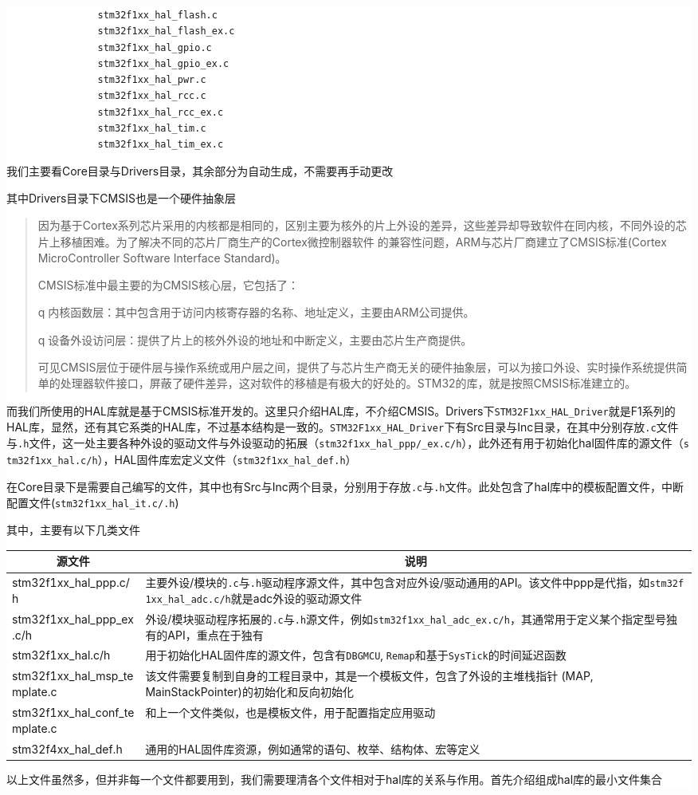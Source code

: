 ```
                stm32f1xx_hal_flash.c
                stm32f1xx_hal_flash_ex.c
                stm32f1xx_hal_gpio.c
                stm32f1xx_hal_gpio_ex.c
                stm32f1xx_hal_pwr.c
                stm32f1xx_hal_rcc.c
                stm32f1xx_hal_rcc_ex.c
                stm32f1xx_hal_tim.c
                stm32f1xx_hal_tim_ex.c
```

我们主要看Core目录与Drivers目录，其余部分为自动生成，不需要再手动更改

其中Drivers目录下CMSIS也是一个硬件抽象层

> 因为基于Cortex系列芯片采用的内核都是相同的，区别主要为核外的片上外设的差异，这些差异却导致软件在同内核，不同外设的芯片上移植困难。为了解决不同的芯片厂商生产的Cortex微控制器软件 的兼容性问题，ARM与芯片厂商建立了CMSIS标准(Cortex MicroController Software Interface Standard)。
> 
> CMSIS标准中最主要的为CMSIS核心层，它包括了：
> 
> q 内核函数层：其中包含用于访问内核寄存器的名称、地址定义，主要由ARM公司提供。
> 
> q 设备外设访问层：提供了片上的核外外设的地址和中断定义，主要由芯片生产商提供。
> 
> 可见CMSIS层位于硬件层与操作系统或用户层之间，提供了与芯片生产商无关的硬件抽象层，可以为接口外设、实时操作系统提供简单的处理器软件接口，屏蔽了硬件差异，这对软件的移植是有极大的好处的。STM32的库，就是按照CMSIS标准建立的。


而我们所使用的HAL库就是基于CMSIS标准开发的。这里只介绍HAL库，不介绍CMSIS。Drivers下`STM32F1xx_HAL_Driver`就是F1系列的HAL库，显然，还有其它系类的HAL库，不过基本结构是一致的。`STM32F1xx_HAL_Driver`下有Src目录与Inc目录，在其中分别存放`.c`文件与`.h`文件，这一处主要各种外设的驱动文件与外设驱动的拓展（`stm32f1xx_hal_ppp/_ex.c/h`），此外还有用于初始化hal固件库的源文件（`stm32f1xx_hal.c/h`），HAL固件库宏定义文件（`stm32f1xx_hal_def.h`）

在Core目录下是需要自己编写的文件，其中也有Src与Inc两个目录，分别用于存放`.c`与`.h`文件。此处包含了hal库中的模板配置文件，中断配置文件(`stm32f1xx_hal_it.c/.h`)

其中，主要有以下几类文件

<div align="center">

| 源文件 | 说明|
| ---- | ---- |
| stm32f1xx_hal_ppp.c/h | 主要外设/模块的`.c`与`.h`驱动程序源文件，其中包含对应外设/驱动通用的API。该文件中ppp是代指，如`stm32f1xx_hal_adc.c/h`就是adc外设的驱动源文件 | 
| stm32f1xx_hal_ppp_ex.c/h | 外设/模块驱动程序拓展的`.c`与`.h`源文件，例如`stm32f1xx_hal_adc_ex.c/h`，其通常用于定义某个指定型号独有的API，重点在于独有 | 
| stm32f1xx_hal.c/h | 用于初始化HAL固件库的源文件，包含有`DBGMCU`, `Remap`和基于`SysTick`的时间延迟函数 |
| stm32f1xx_hal_msp_template.c| 该文件需要复制到自身的工程目录中，其是一个模板文件，包含了外设的主堆栈指针 (MAP, MainStackPointer)的初始化和反向初始化|
| stm32f1xx_hal_conf_template.c| 和上一个文件类似，也是模板文件，用于配置指定应用驱动 |
| stm32f4xx_hal_def.h | 通用的HAL固件库资源，例如通常的语句、枚举、结构体、宏等定义 |
</div>

以上文件虽然多，但并非每一个文件都要用到，我们需要理清各个文件相对于hal库的关系与作用。首先介绍组成hal库的最小文件集合
